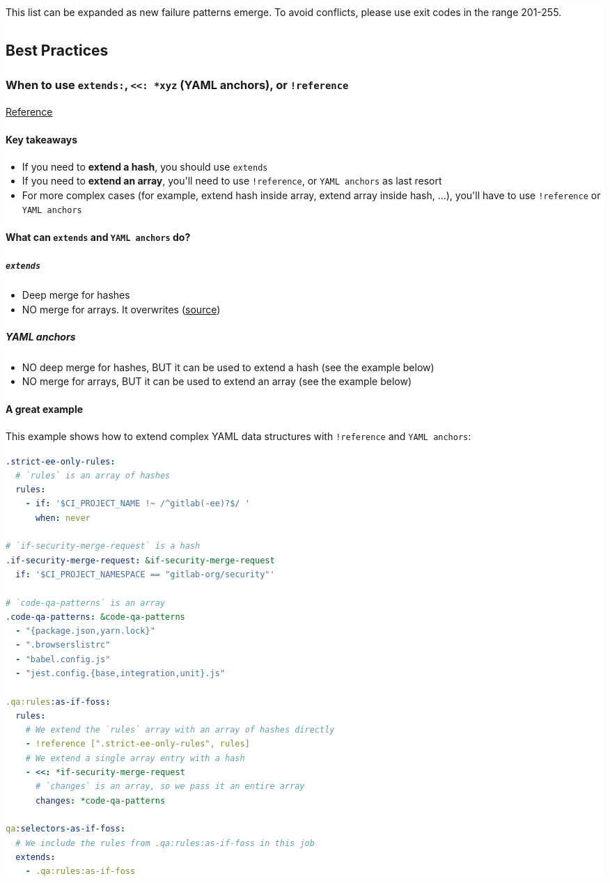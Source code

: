 This list can be expanded as new failure patterns emerge. To avoid conflicts, please use exit codes in the range 201-255.

## Best Practices

### When to use `extends:`, `<<: *xyz` (YAML anchors), or `!reference`

[Reference](../../ci/yaml/yaml_optimization.md)

#### Key takeaways

- If you need to **extend a hash**, you should use `extends`
- If you need to **extend an array**, you'll need to use `!reference`, or `YAML anchors` as last resort
- For more complex cases (for example, extend hash inside array, extend array inside hash, ...), you'll have to use `!reference` or `YAML anchors`

#### What can `extends` and `YAML anchors` do?

##### `extends`

- Deep merge for hashes
- NO merge for arrays. It overwrites ([source](../../ci/yaml/yaml_optimization.md#merge-details))

##### YAML anchors

- NO deep merge for hashes, BUT it can be used to extend a hash (see the example below)
- NO merge for arrays, BUT it can be used to extend an array (see the example below)

#### A great example

This example shows how to extend complex YAML data structures with `!reference` and `YAML anchors`:

```yaml
.strict-ee-only-rules:
  # `rules` is an array of hashes
  rules:
    - if: '$CI_PROJECT_NAME !~ /^gitlab(-ee)?$/ '
      when: never

# `if-security-merge-request` is a hash
.if-security-merge-request: &if-security-merge-request
  if: '$CI_PROJECT_NAMESPACE == "gitlab-org/security"'

# `code-qa-patterns` is an array
.code-qa-patterns: &code-qa-patterns
  - "{package.json,yarn.lock}"
  - ".browserslistrc"
  - "babel.config.js"
  - "jest.config.{base,integration,unit}.js"

.qa:rules:as-if-foss:
  rules:
    # We extend the `rules` array with an array of hashes directly
    - !reference [".strict-ee-only-rules", rules]
    # We extend a single array entry with a hash
    - <<: *if-security-merge-request
      # `changes` is an array, so we pass it an entire array
      changes: *code-qa-patterns

qa:selectors-as-if-foss:
  # We include the rules from .qa:rules:as-if-foss in this job
  extends:
    - .qa:rules:as-if-foss
```
